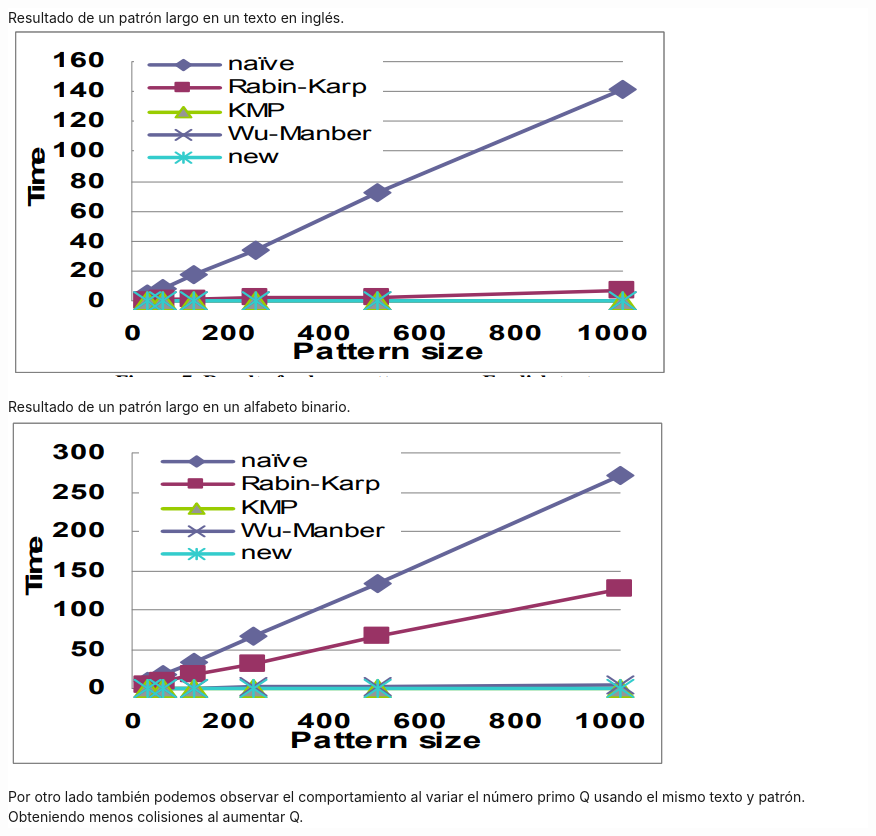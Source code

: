 Resultado de un patrón largo en un texto en inglés.  
![](images/image5.png)

Resultado de un patrón largo en un alfabeto binario.  
![](images/image19.png)

Por otro lado también podemos observar el comportamiento al variar el número primo Q usando el mismo texto y patrón. Obteniendo menos colisiones al aumentar Q.

  